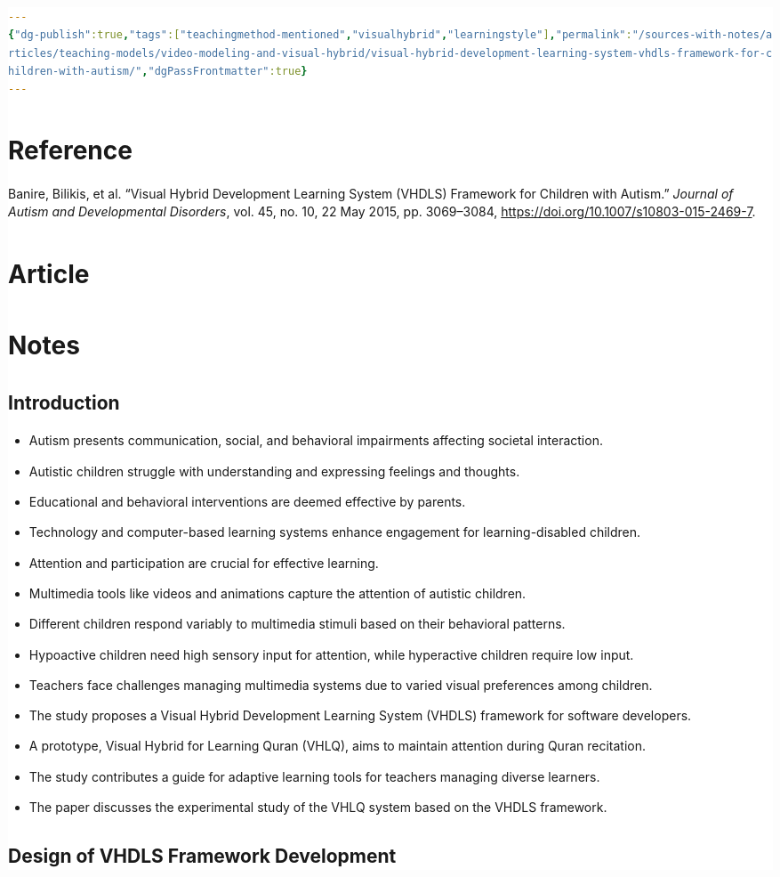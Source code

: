 ```yaml
---
{"dg-publish":true,"tags":["teachingmethod-mentioned","visualhybrid","learningstyle"],"permalink":"/sources-with-notes/articles/teaching-models/video-modeling-and-visual-hybrid/visual-hybrid-development-learning-system-vhdls-framework-for-children-with-autism/","dgPassFrontmatter":true}
---
```


# Reference
Banire, Bilikis, et al. “Visual Hybrid Development Learning System (VHDLS) Framework for Children with Autism.” _Journal of Autism and Developmental Disorders_, vol. 45, no. 10, 22 May 2015, pp. 3069–3084, https://doi.org/10.1007/s10803-015-2469-7.

# Article

 <iframe src="https://drive.google.com/file/d/1Ny2oO3vvd7Kr9vBW1wzlhLUSVKIN-9Dy/preview" width="700" height="1000" ></iframe>
 
# Notes

## Introduction

- Autism presents communication, social, and behavioral impairments affecting societal interaction.
    
- Autistic children struggle with understanding and expressing feelings and thoughts.
    
- Educational and behavioral interventions are deemed effective by parents.
    
- Technology and computer-based learning systems enhance engagement for learning-disabled children.
    
- Attention and participation are crucial for effective learning.
    
- Multimedia tools like videos and animations capture the attention of autistic children.
    
- Different children respond variably to multimedia stimuli based on their behavioral patterns.
    
- Hypoactive children need high sensory input for attention, while hyperactive children require low input.
    
- Teachers face challenges managing multimedia systems due to varied visual preferences among children.
    
- The study proposes a Visual Hybrid Development Learning System (VHDLS) framework for software developers.
    
- A prototype, Visual Hybrid for Learning Quran (VHLQ), aims to maintain attention during Quran recitation.
    
- The study contributes a guide for adaptive learning tools for teachers managing diverse learners.
    
- The paper discusses the experimental study of the VHLQ system based on the VHDLS framework.
    

## Design of VHDLS Framework Development
